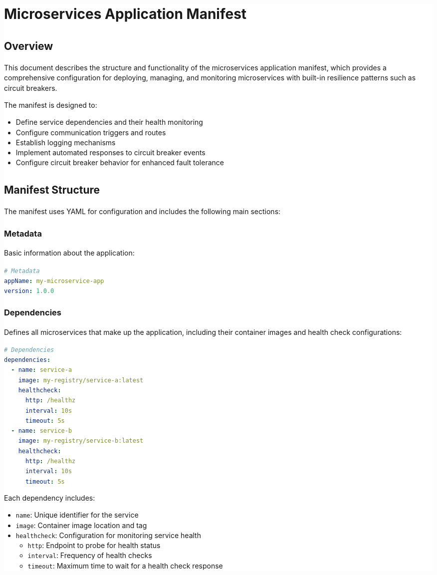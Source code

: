 # Microservices Application Manifest

## Overview

This document describes the structure and functionality of the microservices application manifest, which provides a comprehensive configuration for deploying, managing, and monitoring microservices with built-in resilience patterns such as circuit breakers.

The manifest is designed to:
- Define service dependencies and their health monitoring
- Configure communication triggers and routes
- Establish logging mechanisms
- Implement automated responses to circuit breaker events
- Configure circuit breaker behavior for enhanced fault tolerance

## Manifest Structure

The manifest uses YAML for configuration and includes the following main sections:

### Metadata

Basic information about the application:

```yaml
# Metadata
appName: my-microservice-app 
version: 1.0.0
```

### Dependencies

Defines all microservices that make up the application, including their container images and health check configurations:

```yaml
# Dependencies
dependencies:
  - name: service-a
    image: my-registry/service-a:latest
    healthcheck:
      http: /healthz
      interval: 10s
      timeout: 5s
  - name: service-b
    image: my-registry/service-b:latest
    healthcheck:
      http: /healthz
      interval: 10s
      timeout: 5s
```

Each dependency includes:
- `name`: Unique identifier for the service
- `image`: Container image location and tag
- `healthcheck`: Configuration for monitoring service health
  - `http`: Endpoint to probe for health status
  - `interval`: Frequency of health checks
  - `timeout`: Maximum time to wait for a health check response
